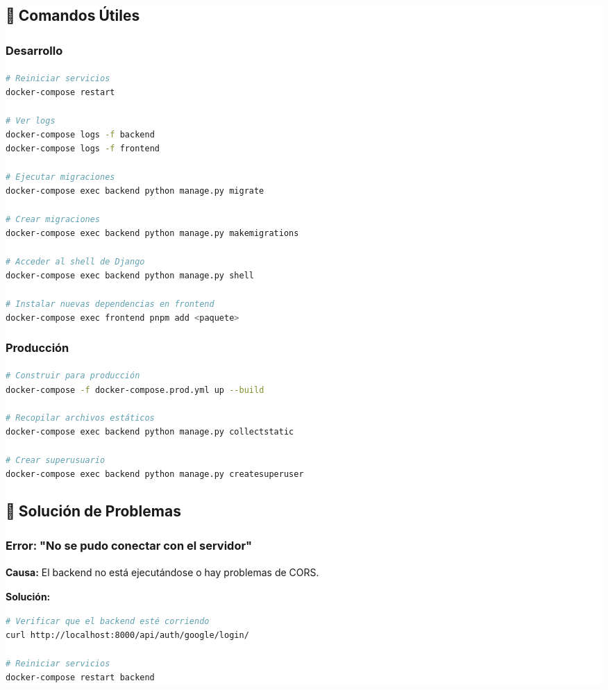 ## 🔧 Comandos Útiles

### Desarrollo

```bash
# Reiniciar servicios
docker-compose restart

# Ver logs
docker-compose logs -f backend
docker-compose logs -f frontend

# Ejecutar migraciones
docker-compose exec backend python manage.py migrate

# Crear migraciones
docker-compose exec backend python manage.py makemigrations

# Acceder al shell de Django
docker-compose exec backend python manage.py shell

# Instalar nuevas dependencias en frontend
docker-compose exec frontend pnpm add <paquete>
```

### Producción

```bash
# Construir para producción
docker-compose -f docker-compose.prod.yml up --build

# Recopilar archivos estáticos
docker-compose exec backend python manage.py collectstatic

# Crear superusuario
docker-compose exec backend python manage.py createsuperuser
```

## 🐛 Solución de Problemas

### Error: "No se pudo conectar con el servidor"

**Causa:** El backend no está ejecutándose o hay problemas de CORS.

**Solución:**
```bash
# Verificar que el backend esté corriendo
curl http://localhost:8000/api/auth/google/login/

# Reiniciar servicios
docker-compose restart backend
```
